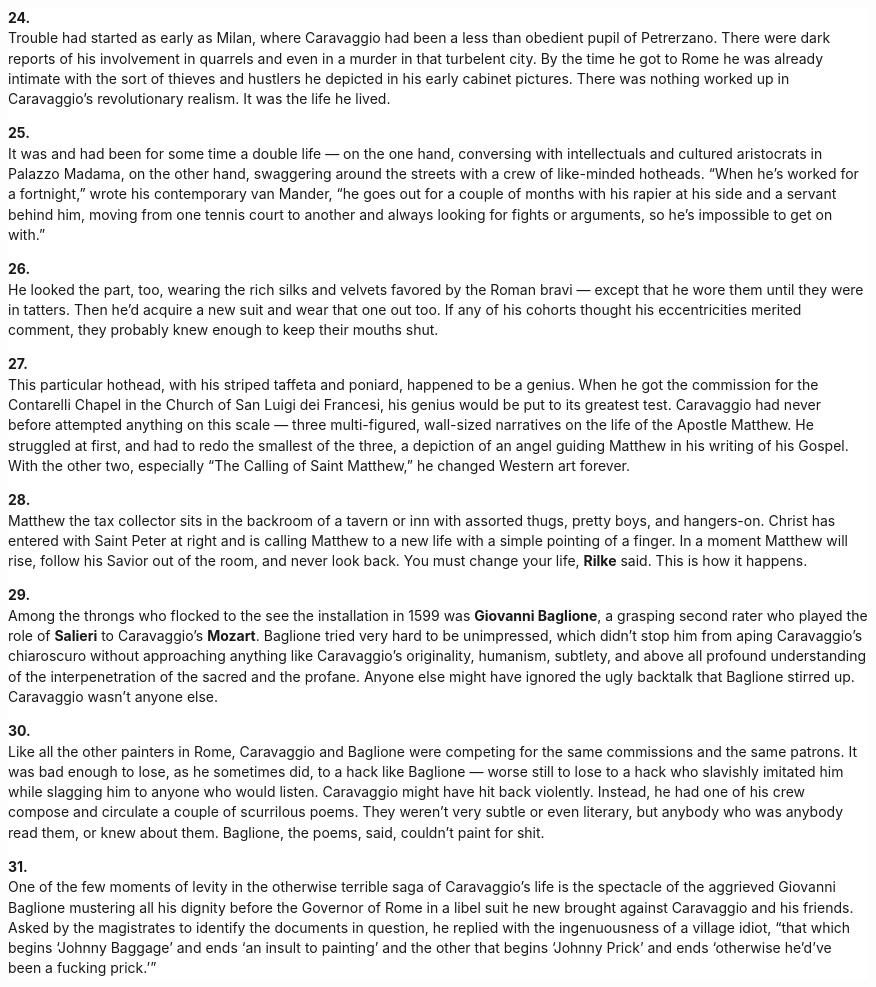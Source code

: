 **24.**  
Trouble had started as early as Milan, where Caravaggio had been a less than obedient pupil of Petrerzano. There were dark reports of his involvement in quarrels and even in a murder in that turbelent city. By the time he got to Rome he was already intimate with the sort of thieves and hustlers he depicted in his early cabinet pictures. There was nothing worked up in Caravaggio’s revolutionary realism. It was the life he lived.

**25.**  
It was and had been for some time a double life — on the one hand, conversing with intellectuals and cultured aristocrats in Palazzo Madama, on the other hand, swaggering around the streets with a crew of like-minded hotheads. “When he’s worked for a fortnight,” wrote his contemporary van Mander, “he goes out for a couple of months with his rapier at his side and a servant behind him, moving from one tennis court to another and always looking for fights or arguments, so he’s impossible to get on with.”

**26.**  
He looked the part, too, wearing the rich silks and velvets favored by the Roman bravi — except that he wore them until they were in tatters. Then he’d acquire a new suit and wear that one out too. If any of his cohorts thought his eccentricities merited comment, they probably knew enough to keep their mouths shut.

**27.**  
This particular hothead, with his striped taffeta and poniard, happened to be a genius. When he got the commission for the Contarelli Chapel in the Church of San Luigi dei Francesi, his genius would be put to its greatest test. Caravaggio had never before attempted anything on this scale — three multi-figured, wall-sized narratives on the life of the Apostle Matthew. He struggled at first, and had to redo the smallest of the three, a depiction of an angel guiding Matthew in his writing of his Gospel. With the other two, especially “The Calling of Saint Matthew,” he changed Western art forever.

**28.**  
Matthew the tax collector sits in the backroom of a tavern or inn with assorted thugs, pretty boys, and hangers-on. Christ has entered with Saint Peter at right and is calling Matthew to a new life with a simple pointing of a finger. In a moment Matthew will rise, follow his Savior out of the room, and never look back. You must change your life, **Rilke** said. This is how it happens.

**29.**  
Among the throngs who flocked to the see the installation in 1599 was **Giovanni Baglione**, a grasping second rater who played the role of **Salieri** to Caravaggio’s **Mozart**. Baglione tried very hard to be unimpressed, which didn’t stop him from aping Caravaggio’s chiaroscuro without approaching anything like Caravaggio’s originality, humanism, subtlety, and above all profound understanding of the interpenetration of the sacred and the profane. Anyone else might have ignored the ugly backtalk that Baglione stirred up. Caravaggio wasn’t anyone else.

**30.**  
Like all the other painters in Rome, Caravaggio and Baglione were competing for the same commissions and the same patrons. It was bad enough to lose, as he sometimes did, to a hack like Baglione — worse still to lose to a hack who slavishly imitated him while slagging him to anyone who would listen. Caravaggio might have hit back violently. Instead, he had one of his crew compose and circulate a couple of scurrilous poems. They weren’t very subtle or even literary, but anybody who was anybody read them, or knew about them. Baglione, the poems, said, couldn’t paint for shit.

**31.**  
One of the few moments of levity in the otherwise terrible saga of Caravaggio’s life is the spectacle of the aggrieved Giovanni Baglione mustering all his dignity before the Governor of Rome in a libel suit he new brought against Caravaggio and his friends. Asked by the magistrates to identify the documents in question, he replied with the ingenuousness of a village idiot, “that which begins ‘Johnny Baggage’ and ends ‘an insult to painting’ and the other that begins ‘Johnny Prick’ and ends ‘otherwise he’d’ve been a fucking prick.’”
